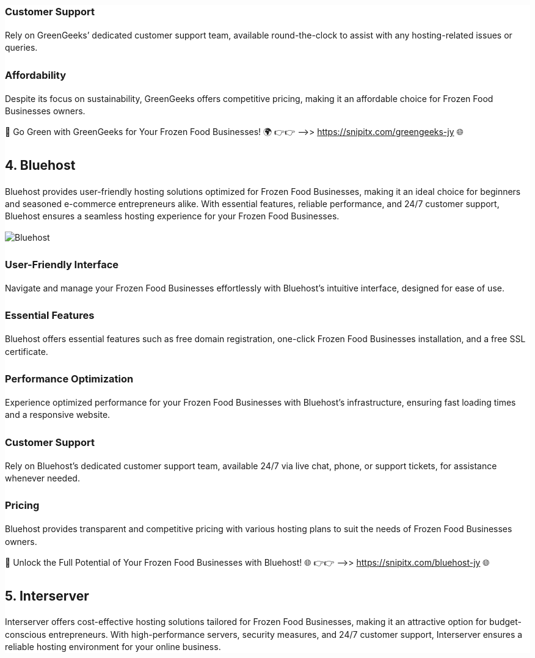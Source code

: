 ### Customer Support
Rely on GreenGeeks’ dedicated customer support team, available round-the-clock to assist with any hosting-related issues or queries.

### Affordability
Despite its focus on sustainability, GreenGeeks offers competitive pricing, making it an affordable choice for Frozen Food Businesses owners.

🌿 Go Green with GreenGeeks for Your Frozen Food Businesses! 🌍
👉👉 -->> https://snipitx.com/greengeeks-jy 🌐

## 4. Bluehost

Bluehost provides user-friendly hosting solutions optimized for Frozen Food Businesses, making it an ideal choice for beginners and seasoned e-commerce entrepreneurs alike. With essential features, reliable performance, and 24/7 customer support, Bluehost ensures a seamless hosting experience for your Frozen Food Businesses.

![Bluehost](https://i.imgur.com/PasFF9E.jpeg "Bluehost Hosting")

### User-Friendly Interface
Navigate and manage your Frozen Food Businesses effortlessly with Bluehost’s intuitive interface, designed for ease of use.

### Essential Features
Bluehost offers essential features such as free domain registration, one-click Frozen Food Businesses installation, and a free SSL certificate.

### Performance Optimization
Experience optimized performance for your Frozen Food Businesses with Bluehost’s infrastructure, ensuring fast loading times and a responsive website.

### Customer Support
Rely on Bluehost’s dedicated customer support team, available 24/7 via live chat, phone, or support tickets, for assistance whenever needed.

### Pricing
Bluehost provides transparent and competitive pricing with various hosting plans to suit the needs of Frozen Food Businesses owners.

🚀 Unlock the Full Potential of Your Frozen Food Businesses with Bluehost! 🌐
👉👉 -->> https://snipitx.com/bluehost-jy 🌐

## 5. Interserver

Interserver offers cost-effective hosting solutions tailored for Frozen Food Businesses, making it an attractive option for budget-conscious entrepreneurs. With high-performance servers, security measures, and 24/7 customer support, Interserver ensures a reliable hosting environment for your online business.
